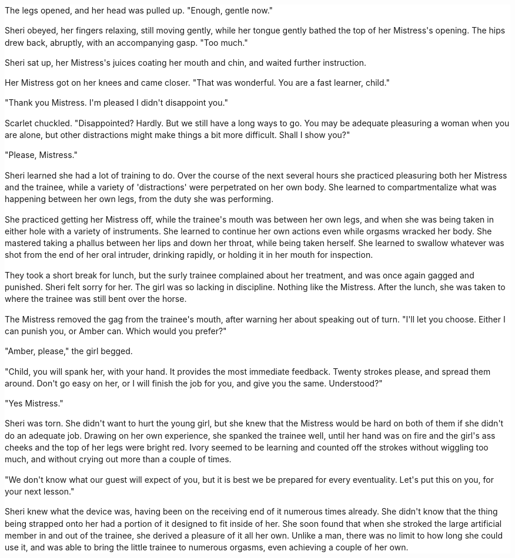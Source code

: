  The legs opened, and her head was pulled up. "Enough, gentle now." 

 Sheri obeyed, her fingers relaxing, still moving gently, while her tongue gently bathed the top of her Mistress's opening. The hips drew back, abruptly, with an accompanying gasp. "Too much." 

 Sheri sat up, her Mistress's juices coating her mouth and chin, and waited further instruction. 

 Her Mistress got on her knees and came closer. "That was wonderful. You are a fast learner, child." 

 "Thank you Mistress. I'm pleased I didn't disappoint you." 

 Scarlet chuckled. "Disappointed? Hardly. But we still have a long ways to go. You may be adequate pleasuring a woman when you are alone, but other distractions might make things a bit more difficult. Shall I show you?" 

 "Please, Mistress." 

 Sheri learned she had a lot of training to do. Over the course of the next several hours she practiced pleasuring both her Mistress and the trainee, while a variety of 'distractions' were perpetrated on her own body. She learned to compartmentalize what was happening between her own legs, from the duty she was performing. 

 She practiced getting her Mistress off, while the trainee's mouth was between her own legs, and when she was being taken in either hole with a variety of instruments. She learned to continue her own actions even while orgasms wracked her body. She mastered taking a phallus between her lips and down her throat, while being taken herself. She learned to swallow whatever was shot from the end of her oral intruder, drinking rapidly, or holding it in her mouth for inspection. 

 They took a short break for lunch, but the surly trainee complained about her treatment, and was once again gagged and punished. Sheri felt sorry for her. The girl was so lacking in discipline. Nothing like the Mistress. After the lunch, she was taken to where the trainee was still bent over the horse. 

 The Mistress removed the gag from the trainee's mouth, after warning her about speaking out of turn. "I'll let you choose. Either I can punish you, or Amber can. Which would you prefer?" 

 "Amber, please," the girl begged. 

 "Child, you will spank her, with your hand. It provides the most immediate feedback. Twenty strokes please, and spread them around. Don't go easy on her, or I will finish the job for you, and give you the same. Understood?" 

 "Yes Mistress." 

 Sheri was torn. She didn't want to hurt the young girl, but she knew that the Mistress would be hard on both of them if she didn't do an adequate job. Drawing on her own experience, she spanked the trainee well, until her hand was on fire and the girl's ass cheeks and the top of her legs were bright red. Ivory seemed to be learning and counted off the strokes without wiggling too much, and without crying out more than a couple of times. 

 "We don't know what our guest will expect of you, but it is best we be prepared for every eventuality. Let's put this on you, for your next lesson." 

 Sheri knew what the device was, having been on the receiving end of it numerous times already. She didn't know that the thing being strapped onto her had a portion of it designed to fit inside of her. She soon found that when she stroked the large artificial member in and out of the trainee, she derived a pleasure of it all her own. Unlike a man, there was no limit to how long she could use it, and was able to bring the little trainee to numerous orgasms, even achieving a couple of her own. 
